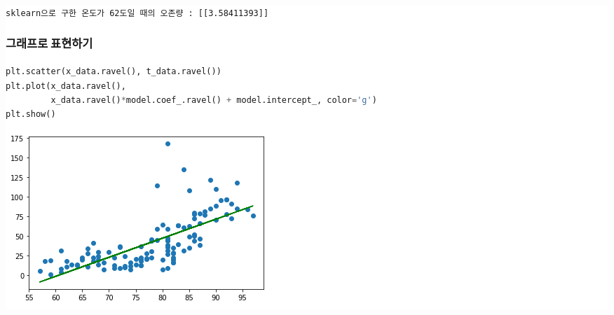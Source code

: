     sklearn으로 구한 온도가 62도일 때의 오존량 : [[3.58411393]]
    

### 그래프로 표현하기


```python
plt.scatter(x_data.ravel(), t_data.ravel())
plt.plot(x_data.ravel(), 
         x_data.ravel()*model.coef_.ravel() + model.intercept_, color='g')
plt.show()
```


    
![png](/Machine-Learning/images/0329/output_17_0.png)
    

